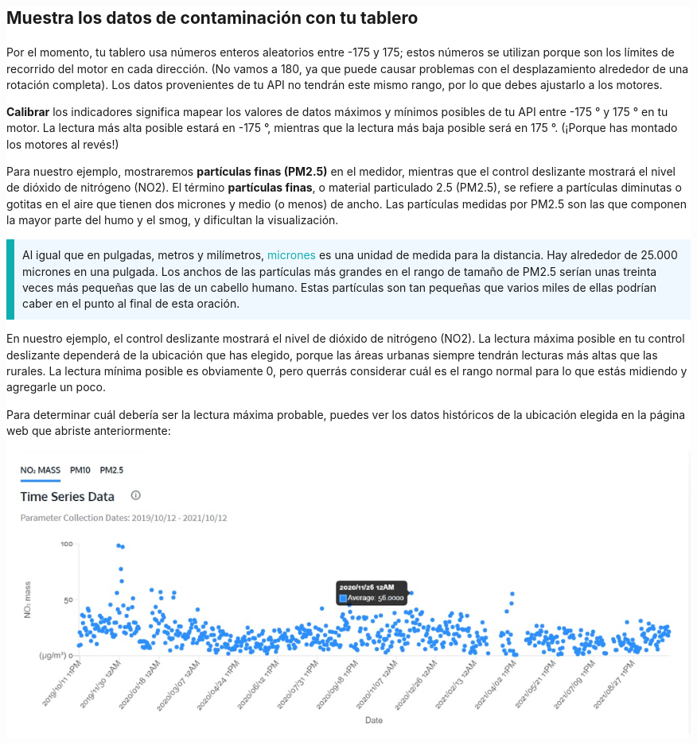 ## Muestra los datos de contaminación con tu tablero

Por el momento, tu tablero usa números enteros aleatorios entre -175 y 175; estos números se utilizan porque son los límites de recorrido del motor en cada dirección. (No vamos a 180, ya que puede causar problemas con el desplazamiento alrededor de una rotación completa). Los datos provenientes de tu API no tendrán este mismo rango, por lo que debes ajustarlo a los motores.

**Calibrar** los indicadores significa mapear los valores de datos máximos y mínimos posibles de tu API entre -175 ° y 175 ° en tu motor. La lectura más alta posible estará en -175 °, mientras que la lectura más baja posible será en 175 °. (¡Porque has montado los motores al revés!)

Para nuestro ejemplo, mostraremos **partículas finas (PM2.5)** en el medidor, mientras que el control deslizante mostrará el nivel de dióxido de nitrógeno (NO2). El término **partículas finas**, o material particulado 2.5 (PM2.5), se refiere a partículas diminutas o gotitas en el aire que tienen dos micrones y medio (o menos) de ancho. Las partículas medidas por PM2.5 son las que componen la mayor parte del humo y el smog, y dificultan la visualización.

<p style="border-left: solid; border-width:10px; border-color: #0faeb0; background-color: aliceblue; padding: 10px;">Al igual que en pulgadas, metros y milímetros, <span style="color: #0faeb0">micrones</span> es una unidad de medida para la distancia. Hay alrededor de 25.000 micrones en una pulgada. Los anchos de las partículas más grandes en el rango de tamaño de PM2.5 serían unas treinta veces más pequeñas que las de un cabello humano. Estas partículas son tan pequeñas que varios miles de ellas podrían caber en el punto al final de esta oración.</p>

En nuestro ejemplo, el control deslizante mostrará el nivel de dióxido de nitrógeno (NO2). La lectura máxima posible en tu control deslizante dependerá de la ubicación que has elegido, porque las áreas urbanas siempre tendrán lecturas más altas que las rurales. La lectura mínima posible es obviamente 0, pero querrás considerar cuál es el rango normal para lo que estás midiendo y agregarle un poco.

Para determinar cuál debería ser la lectura máxima probable, puedes ver los datos históricos de la ubicación elegida en la página web que abriste anteriormente:

![Imagen que muestra datos históricos graficados de NO2 de Sandy, al borde de la carretera.](images/historicaldata_no2.jpg)
